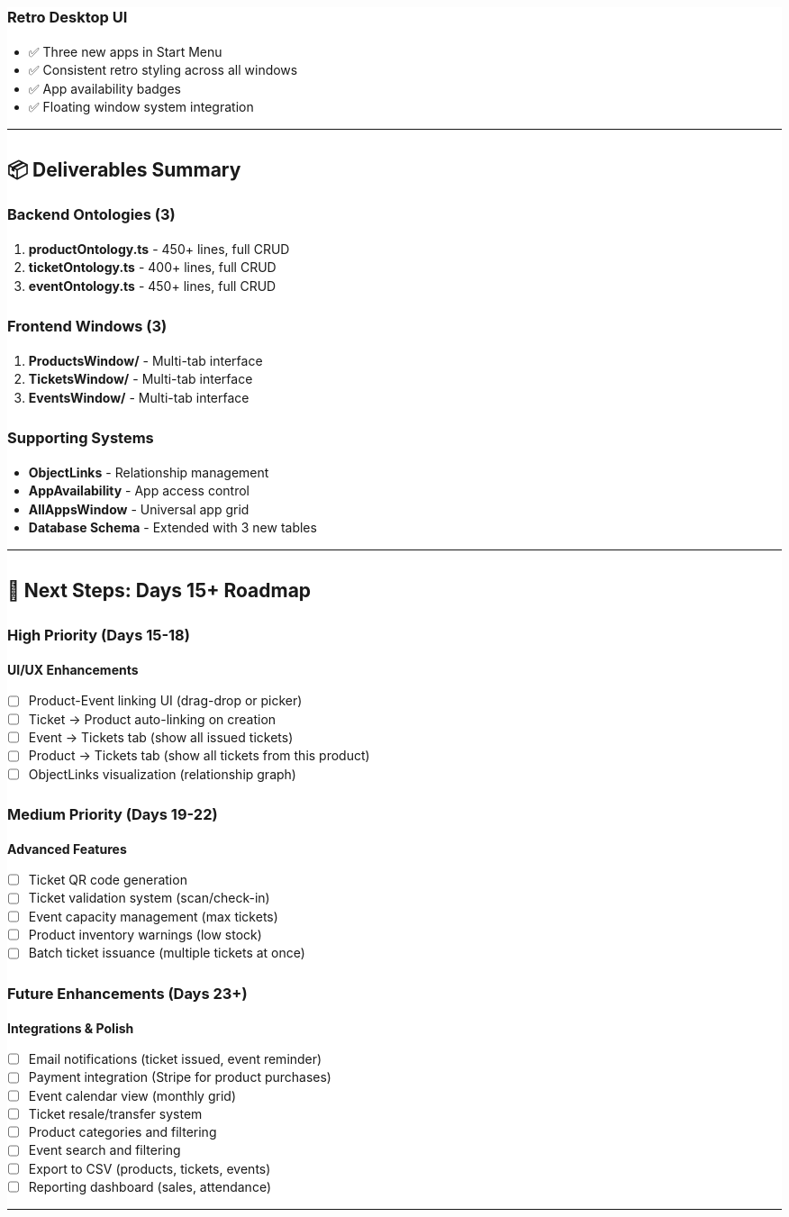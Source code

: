 ### Retro Desktop UI
- ✅ Three new apps in Start Menu
- ✅ Consistent retro styling across all windows
- ✅ App availability badges
- ✅ Floating window system integration

---

## 📦 Deliverables Summary

### Backend Ontologies (3)
1. **productOntology.ts** - 450+ lines, full CRUD
2. **ticketOntology.ts** - 400+ lines, full CRUD
3. **eventOntology.ts** - 450+ lines, full CRUD

### Frontend Windows (3)
1. **ProductsWindow/** - Multi-tab interface
2. **TicketsWindow/** - Multi-tab interface
3. **EventsWindow/** - Multi-tab interface

### Supporting Systems
- **ObjectLinks** - Relationship management
- **AppAvailability** - App access control
- **AllAppsWindow** - Universal app grid
- **Database Schema** - Extended with 3 new tables

---

## 🚀 Next Steps: Days 15+ Roadmap

### High Priority (Days 15-18)
**UI/UX Enhancements**
- [ ] Product-Event linking UI (drag-drop or picker)
- [ ] Ticket → Product auto-linking on creation
- [ ] Event → Tickets tab (show all issued tickets)
- [ ] Product → Tickets tab (show all tickets from this product)
- [ ] ObjectLinks visualization (relationship graph)

### Medium Priority (Days 19-22)
**Advanced Features**
- [ ] Ticket QR code generation
- [ ] Ticket validation system (scan/check-in)
- [ ] Event capacity management (max tickets)
- [ ] Product inventory warnings (low stock)
- [ ] Batch ticket issuance (multiple tickets at once)

### Future Enhancements (Days 23+)
**Integrations & Polish**
- [ ] Email notifications (ticket issued, event reminder)
- [ ] Payment integration (Stripe for product purchases)
- [ ] Event calendar view (monthly grid)
- [ ] Ticket resale/transfer system
- [ ] Product categories and filtering
- [ ] Event search and filtering
- [ ] Export to CSV (products, tickets, events)
- [ ] Reporting dashboard (sales, attendance)

---